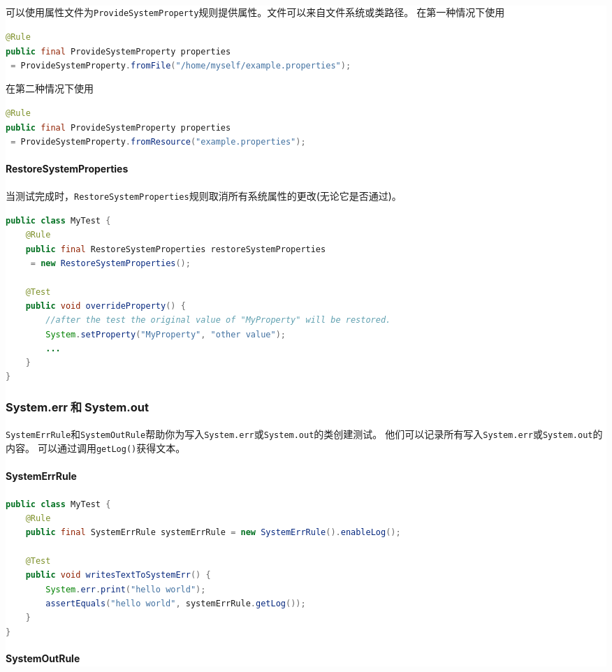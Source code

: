 可以使用属性文件为`ProvideSystemProperty`规则提供属性。文件可以来自文件系统或类路径。
在第一种情况下使用

``` java
@Rule
public final ProvideSystemProperty properties
 = ProvideSystemProperty.fromFile("/home/myself/example.properties");
```

在第二种情况下使用

``` java
@Rule
public final ProvideSystemProperty properties
 = ProvideSystemProperty.fromResource("example.properties");
```

#### RestoreSystemProperties
当测试完成时，`RestoreSystemProperties`规则取消所有系统属性的更改(无论它是否通过)。

``` java
public class MyTest {
	@Rule
	public final RestoreSystemProperties restoreSystemProperties
	 = new RestoreSystemProperties();

	@Test
	public void overrideProperty() {
		//after the test the original value of "MyProperty" will be restored.
		System.setProperty("MyProperty", "other value");
		...
	}
}
```

### System.err 和 System.out

`SystemErrRule`和`SystemOutRule`帮助你为写入`System.err`或`System.out`的类创建测试。 他们可以记录所有写入`System.err`或`System.out`的内容。 可以通过调用`getLog()`获得文本。

#### SystemErrRule

``` java
public class MyTest {
	@Rule
	public final SystemErrRule systemErrRule = new SystemErrRule().enableLog();

	@Test
	public void writesTextToSystemErr() {
		System.err.print("hello world");
		assertEquals("hello world", systemErrRule.getLog());
	}
}
```
#### SystemOutRule
